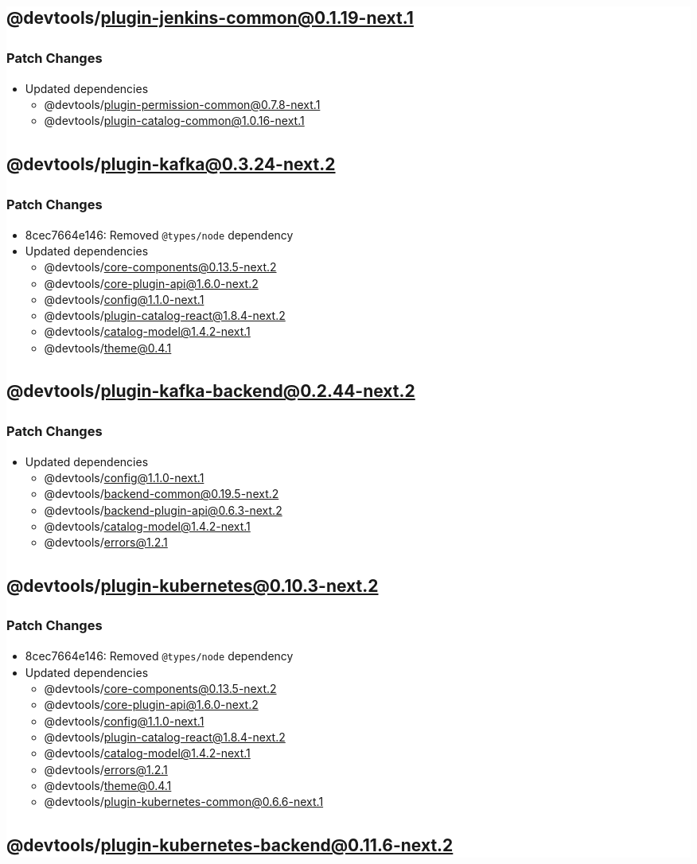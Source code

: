 ## @devtools/plugin-jenkins-common@0.1.19-next.1

### Patch Changes

- Updated dependencies
  - @devtools/plugin-permission-common@0.7.8-next.1
  - @devtools/plugin-catalog-common@1.0.16-next.1

## @devtools/plugin-kafka@0.3.24-next.2

### Patch Changes

- 8cec7664e146: Removed `@types/node` dependency
- Updated dependencies
  - @devtools/core-components@0.13.5-next.2
  - @devtools/core-plugin-api@1.6.0-next.2
  - @devtools/config@1.1.0-next.1
  - @devtools/plugin-catalog-react@1.8.4-next.2
  - @devtools/catalog-model@1.4.2-next.1
  - @devtools/theme@0.4.1

## @devtools/plugin-kafka-backend@0.2.44-next.2

### Patch Changes

- Updated dependencies
  - @devtools/config@1.1.0-next.1
  - @devtools/backend-common@0.19.5-next.2
  - @devtools/backend-plugin-api@0.6.3-next.2
  - @devtools/catalog-model@1.4.2-next.1
  - @devtools/errors@1.2.1

## @devtools/plugin-kubernetes@0.10.3-next.2

### Patch Changes

- 8cec7664e146: Removed `@types/node` dependency
- Updated dependencies
  - @devtools/core-components@0.13.5-next.2
  - @devtools/core-plugin-api@1.6.0-next.2
  - @devtools/config@1.1.0-next.1
  - @devtools/plugin-catalog-react@1.8.4-next.2
  - @devtools/catalog-model@1.4.2-next.1
  - @devtools/errors@1.2.1
  - @devtools/theme@0.4.1
  - @devtools/plugin-kubernetes-common@0.6.6-next.1

## @devtools/plugin-kubernetes-backend@0.11.6-next.2
